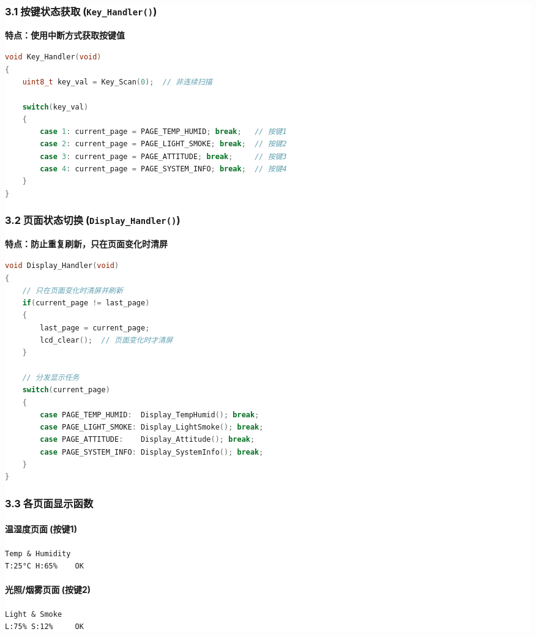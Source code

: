 ### 3.1 按键状态获取 (`Key_Handler()`)
**特点：使用中断方式获取按键值**

```c
void Key_Handler(void)
{
    uint8_t key_val = Key_Scan(0);  // 非连续扫描
    
    switch(key_val)
    {
        case 1: current_page = PAGE_TEMP_HUMID; break;   // 按键1
        case 2: current_page = PAGE_LIGHT_SMOKE; break;  // 按键2
        case 3: current_page = PAGE_ATTITUDE; break;     // 按键3
        case 4: current_page = PAGE_SYSTEM_INFO; break;  // 按键4
    }
}
```

### 3.2 页面状态切换 (`Display_Handler()`)
**特点：防止重复刷新，只在页面变化时清屏**

```c
void Display_Handler(void)
{
    // 只在页面变化时清屏并刷新
    if(current_page != last_page)
    {
        last_page = current_page;
        lcd_clear();  // 页面变化时才清屏
    }
    
    // 分发显示任务
    switch(current_page)
    {
        case PAGE_TEMP_HUMID:  Display_TempHumid(); break;
        case PAGE_LIGHT_SMOKE: Display_LightSmoke(); break;
        case PAGE_ATTITUDE:    Display_Attitude(); break;
        case PAGE_SYSTEM_INFO: Display_SystemInfo(); break;
    }
}
```

### 3.3 各页面显示函数

#### 温湿度页面 (按键1)
```
Temp & Humidity
T:25°C H:65%    OK
```

#### 光照/烟雾页面 (按键2)
```
Light & Smoke
L:75% S:12%     OK
```
